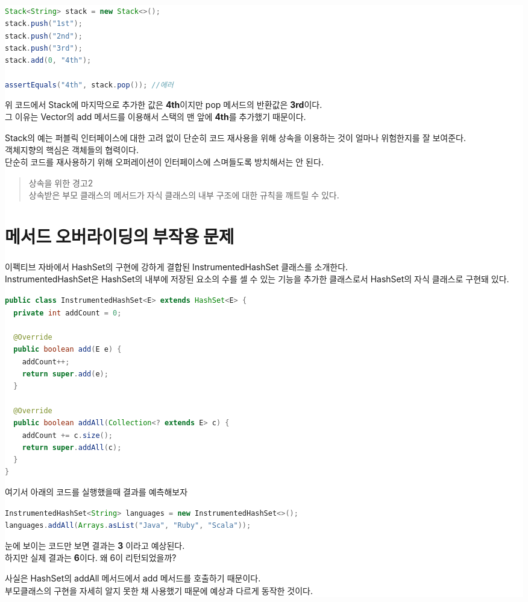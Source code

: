 
```java
Stack<String> stack = new Stack<>();
stack.push("1st");
stack.push("2nd");
stack.push("3rd");
stack.add(0, "4th");

assertEquals("4th", stack.pop()); //에러
```
위 코드에서 Stack에 마지막으로 추가한 값은 **4th**이지만 pop 메서드의 반환값은 **3rd**이다.  
그 이유는 Vector의 add 메서드를 이용해서 스택의 맨 앞에 **4th**를 추가했기 때문이다.

Stack의 예는 퍼블릭 인터페이스에 대한 고려 없이 단순히 코드 재사용을 위해 상속을 이용하는 것이 얼마나 위험한지를 잘 보여준다.  
객체지향의 핵심은 객체들의 협력이다.  
단순히 코드를 재사용하기 위해 오퍼레이션이 인터페이스에 스며들도록 방치해서는 안 된다.

> 상속을 위한 경고2  
> 상속받은 부모 클래스의 메서드가 자식 클래스의 내부 구조에 대한 규칙을 깨트릴 수 있다.



# 메서드 오버라이딩의 부작용 문제
이펙티브 자바에서 HashSet의 구현에 강하게 결합된 InstrumentedHashSet 클래스를 소개한다.  
InstrumentedHashSet은 HashSet의 내부에 저장된 요소의 수를 셀 수 있는 기능을 추가한 클래스로서 HashSet의 자식 클래스로 구현돼 있다.

```java
public class InstrumentedHashSet<E> extends HashSet<E> {
  private int addCount = 0;
  
  @Override
  public boolean add(E e) {
    addCount++;
    return super.add(e);
  }

  @Override
  public boolean addAll(Collection<? extends E> c) {
    addCount += c.size();
    return super.addAll(c);
  }
}
```

여기서 아래의 코드를 실행했을때 결과를 예측해보자
```java
InstrumentedHashSet<String> languages = new InstrumentedHashSet<>();
languages.addAll(Arrays.asList("Java", "Ruby", "Scala"));
```
눈에 보이는 코드만 보면 결과는 **3** 이라고 예상된다.  
하지만 실제 결과는 **6**이다.  왜 6이 리턴되었을까?

사실은 HashSet의 addAll 메서드에서 add 메서드를 호출하기 때문이다.  
부모클래스의 구현을 자세히 알지 못한 채 사용했기 때문에 예상과 다르게 동작한 것이다.   
